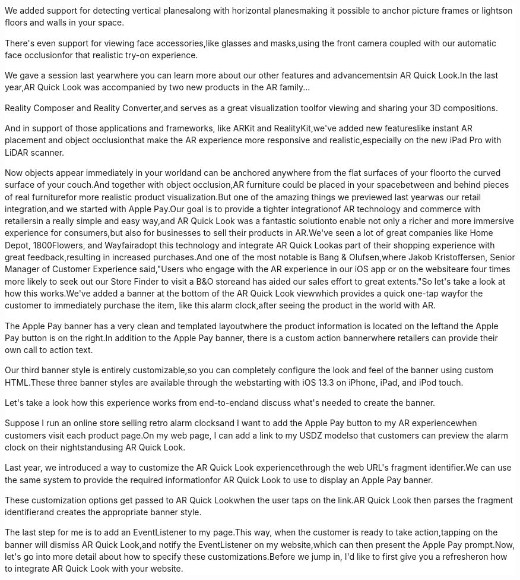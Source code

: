 We added support for detecting vertical planesalong with horizontal planesmaking it possible to anchor picture frames or lightson floors and walls in your space.

There's even support for viewing face accessories,like glasses and masks,using the front camera coupled with our automatic face occlusionfor that realistic try-on experience.

We gave a session last yearwhere you can learn more about our other features and advancementsin AR Quick Look.In the last year,AR Quick Look was accompanied by two new products in the AR family...

Reality Composer and Reality Converter,and serves as a great visualization toolfor viewing and sharing your 3D compositions.

And in support of those applications and frameworks, like ARKit and RealityKit,we've added new featureslike instant AR placement and object occlusionthat make the AR experience more responsive and realistic,especially on the new iPad Pro with LiDAR scanner.

Now objects appear immediately in your worldand can be anchored anywhere from the flat surfaces of your floorto the curved surface of your couch.And together with object occlusion,AR furniture could be placed in your spacebetween and behind pieces of real furniturefor more realistic product visualization.But one of the amazing things we previewed last yearwas our retail integration,and we started with Apple Pay.Our goal is to provide a tighter integrationof AR technology and commerce with retailersin a really simple and easy way,and AR Quick Look was a fantastic solutionto enable not only a richer and more immersive experience for consumers,but also for businesses to sell their products in AR.We've seen a lot of great companies like Home Depot, 1800Flowers, and Wayfairadopt this technology and integrate AR Quick Lookas part of their shopping experience with great feedback,resulting in increased purchases.And one of the most notable is Bang & Olufsen,where Jakob Kristoffersen, Senior Manager of Customer Experience said,"Users who engage with the AR experience in our iOS app or on the websiteare four times more likely to seek out our Store Finder to visit a B&O storeand has aided our sales effort to great extents."So let's take a look at how this works.We've added a banner at the bottom of the AR Quick Look viewwhich provides a quick one-tap wayfor the customer to immediately purchase the item, like this alarm clock,after seeing the product in the world with AR.

The Apple Pay banner has a very clean and templated layoutwhere the product information is located on the leftand the Apple Pay button is on the right.In addition to the Apple Pay banner, there is a custom action bannerwhere retailers can provide their own call to action text.

Our third banner style is entirely customizable,so you can completely configure the look and feel of the banner using custom HTML.These three banner styles are available through the webstarting with iOS 13.3 on iPhone, iPad, and iPod touch.

Let's take a look how this experience works from end-to-endand discuss what's needed to create the banner.

Suppose I run an online store selling retro alarm clocksand I want to add the Apple Pay button to my AR experiencewhen customers visit each product page.On my web page, I can add a link to my USDZ modelso that customers can preview the alarm clock on their nightstandusing AR Quick Look.

Last year, we introduced a way to customize the AR Quick Look experiencethrough the web URL's fragment identifier.We can use the same system to provide the required informationfor AR Quick Look to use to display an Apple Pay banner.

These customization options get passed to AR Quick Lookwhen the user taps on the link.AR Quick Look then parses the fragment identifierand creates the appropriate banner style.

The last step for me is to add an EventListener to my page.This way, when the customer is ready to take action,tapping on the banner will dismiss AR Quick Look,and notify the EventListener on my website,which can then present the Apple Pay prompt.Now, let's go into more detail about how to specify these customizations.Before we jump in, I'd like to first give you a refresheron how to integrate AR Quick Look with your website.
